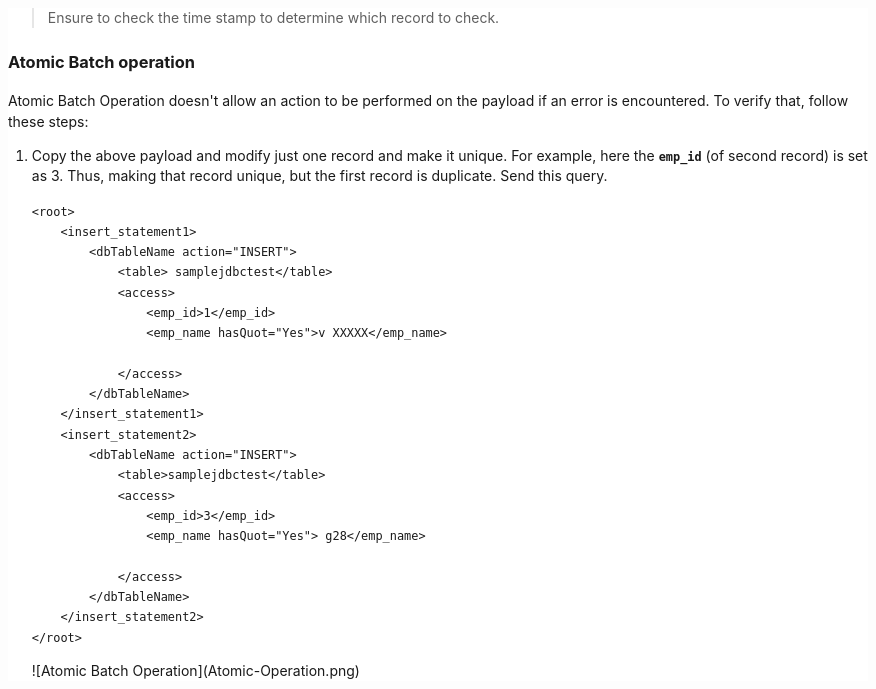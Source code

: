 > Ensure to check the time stamp to determine which record to check.



### Atomic Batch operation

Atomic Batch Operation doesn't allow an action to be performed on the payload if an error is encountered. To verify that, follow these steps:


1. Copy the above payload and modify just one record and make it unique. For example, here the **`emp_id`** (of second record) is set as 3. Thus, making that record unique, but the first record is duplicate. Send this query.

    ```[15-17]
    <root>
    	<insert_statement1>
    		<dbTableName action="INSERT">
    			<table> samplejdbctest</table>
    			<access>
    				<emp_id>1</emp_id>
    				<emp_name hasQuot="Yes">v XXXXX</emp_name>

    			</access>
    		</dbTableName>
    	</insert_statement1>
    	<insert_statement2>
    		<dbTableName action="INSERT">
    			<table>samplejdbctest</table>
    			<access>
    				<emp_id>3</emp_id>
    				<emp_name hasQuot="Yes"> g28</emp_name>

    			</access>
    		</dbTableName>
    	</insert_statement2>
    </root>
    ```

      <!-- border -->![Atomic Batch Operation](Atomic-Operation.png)

